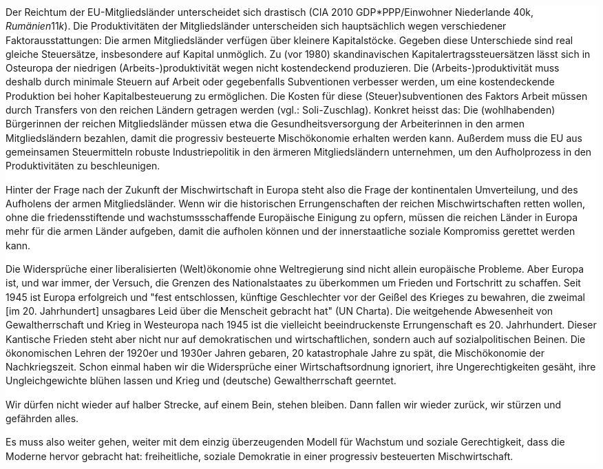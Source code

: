 Der Reichtum der EU-Mitgliedsländer unterscheidet sich drastisch (CIA 2010 GDP*PPP/Einwohner Niederlande 40k$, Rumänien 11k$). 
Die Produktivitäten der Mitgliedsländer unterscheiden sich hauptsächlich wegen verschiedener Faktorausstattungen: Die armen Mitgliedsländer verfügen über kleinere Kapitalstöcke. 
Gegeben diese Unterschiede sind real gleiche Steuersätze, insbesondere auf Kapital unmöglich. 
Zu (vor 1980) skandinavischen Kapitalertragssteuersätzen lässt sich in Osteuropa der niedrigen (Arbeits-)produktivität wegen nicht kostendeckend produzieren. 
Die (Arbeits-)produktivität muss deshalb durch minimale Steuern auf Arbeit oder gegebenfalls Subventionen verbesser werden, um eine kostendeckende Produktion bei hoher Kapitalbesteuerung zu ermöglichen. 
Die Kosten für diese (Steuer)subventionen des Faktors Arbeit müssen durch Transfers von den reichen Ländern getragen werden (vgl.: Soli-Zuschlag). 
Konkret heisst das: Die (wohlhabenden) Bürgerinnen der reichen Mitgliedsländer müssen etwa die Gesundheitsversorgung der Arbeiterinnen in den armen Mitgliedsländern bezahlen, damit die progressiv besteuerte Mischökonomie erhalten werden kann. 
Außerdem muss die EU aus gemeinsamen Steuermitteln robuste Industriepolitik in den ärmeren Mitgliedsländern unternehmen, um den Aufholprozess in den Produktivitäten zu beschleunigen.

Hinter der Frage nach der Zukunft der Mischwirtschaft in Europa steht also die Frage der kontinentalen Umverteilung, und des Aufholens der armen Mitgliedsländer. 
Wenn wir die historischen Errungenschaften der reichen Mischwirtschaften retten wollen, ohne die friedensstiftende und wachstumssschaffende Europäische Einigung zu opfern, müssen die reichen Länder in Europa mehr für die armen Länder aufgeben, damit die aufholen können und der innerstaatliche soziale Kompromiss gerettet werden kann.

Die Widersprüche einer liberalisierten (Welt)ökonomie ohne Weltregierung sind nicht allein europäische Probleme. 
Aber Europa ist, und war immer, der Versuch, die Grenzen des Nationalstaates zu überkommen um Frieden und Fortschritt zu schaffen. 
Seit 1945 ist Europa erfolgreich und "fest entschlossen, künftige Geschlechter vor der Geißel des Krieges zu bewahren, die zweimal [im 20. Jahrhundert] unsagbares Leid über die Menscheit gebracht hat" (UN Charta). 
Die weitgehende Abwesenheit von Gewaltherrschaft und Krieg in Westeuropa nach 1945 ist die vielleicht beeindruckenste Errungenschaft es 20. Jahrhundert. 
Dieser Kantische Frieden steht aber nicht nur auf demokratischen und wirtschaftlichen, sondern auch auf sozialpolitischen Beinen. Die ökonomischen Lehren der 1920er und 1930er Jahren gebaren, 20 katastrophale Jahre zu spät, die Mischökonomie der Nachkriegszeit. 
Schon einmal haben wir die Widersprüche einer Wirtschaftsordnung ignoriert, ihre Ungerechtigkeiten gesäht, ihre Ungleichgewichte blühen lassen und Krieg und (deutsche) Gewaltherrschaft geerntet.

Wir dürfen nicht wieder auf halber Strecke, auf einem Bein, stehen bleiben. 
Dann fallen wir wieder zurück, wir stürzen und gefährden alles. 

Es muss also weiter gehen, weiter mit dem einzig überzeugenden Modell für Wachstum und soziale Gerechtigkeit, dass die Moderne hervor gebracht hat: freiheitliche, soziale Demokratie in einer progressiv besteuerten Mischwirtschaft.
